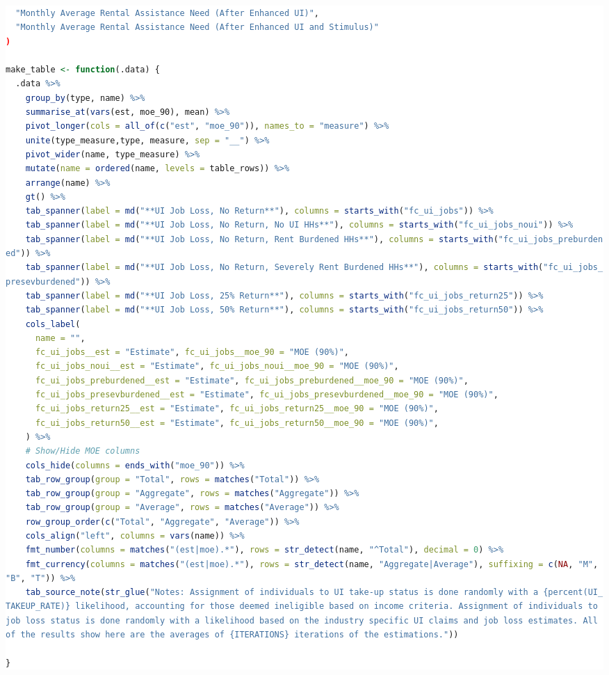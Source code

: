 ``` r
  "Monthly Average Rental Assistance Need (After Enhanced UI)",
  "Monthly Average Rental Assistance Need (After Enhanced UI and Stimulus)"
)

make_table <- function(.data) {
  .data %>% 
    group_by(type, name) %>% 
    summarise_at(vars(est, moe_90), mean) %>% 
    pivot_longer(cols = all_of(c("est", "moe_90")), names_to = "measure") %>% 
    unite(type_measure,type, measure, sep = "__") %>% 
    pivot_wider(name, type_measure) %>% 
    mutate(name = ordered(name, levels = table_rows)) %>% 
    arrange(name) %>% 
    gt() %>%
    tab_spanner(label = md("**UI Job Loss, No Return**"), columns = starts_with("fc_ui_jobs")) %>% 
    tab_spanner(label = md("**UI Job Loss, No Return, No UI HHs**"), columns = starts_with("fc_ui_jobs_noui")) %>% 
    tab_spanner(label = md("**UI Job Loss, No Return, Rent Burdened HHs**"), columns = starts_with("fc_ui_jobs_preburdened")) %>% 
    tab_spanner(label = md("**UI Job Loss, No Return, Severely Rent Burdened HHs**"), columns = starts_with("fc_ui_jobs_presevburdened")) %>% 
    tab_spanner(label = md("**UI Job Loss, 25% Return**"), columns = starts_with("fc_ui_jobs_return25")) %>% 
    tab_spanner(label = md("**UI Job Loss, 50% Return**"), columns = starts_with("fc_ui_jobs_return50")) %>% 
    cols_label(
      name = "", 
      fc_ui_jobs__est = "Estimate", fc_ui_jobs__moe_90 = "MOE (90%)",
      fc_ui_jobs_noui__est = "Estimate", fc_ui_jobs_noui__moe_90 = "MOE (90%)",
      fc_ui_jobs_preburdened__est = "Estimate", fc_ui_jobs_preburdened__moe_90 = "MOE (90%)",
      fc_ui_jobs_presevburdened__est = "Estimate", fc_ui_jobs_presevburdened__moe_90 = "MOE (90%)",
      fc_ui_jobs_return25__est = "Estimate", fc_ui_jobs_return25__moe_90 = "MOE (90%)",
      fc_ui_jobs_return50__est = "Estimate", fc_ui_jobs_return50__moe_90 = "MOE (90%)",
    ) %>% 
    # Show/Hide MOE columns
    cols_hide(columns = ends_with("moe_90")) %>%
    tab_row_group(group = "Total", rows = matches("Total")) %>% 
    tab_row_group(group = "Aggregate", rows = matches("Aggregate")) %>% 
    tab_row_group(group = "Average", rows = matches("Average")) %>% 
    row_group_order(c("Total", "Aggregate", "Average")) %>% 
    cols_align("left", columns = vars(name)) %>% 
    fmt_number(columns = matches("(est|moe).*"), rows = str_detect(name, "^Total"), decimal = 0) %>% 
    fmt_currency(columns = matches("(est|moe).*"), rows = str_detect(name, "Aggregate|Average"), suffixing = c(NA, "M", "B", "T")) %>% 
    tab_source_note(str_glue("Notes: Assignment of individuals to UI take-up status is done randomly with a {percent(UI_TAKEUP_RATE)} likelihood, accounting for those deemed ineligible based on income criteria. Assignment of individuals to job loss status is done randomly with a likelihood based on the industry specific UI claims and job loss estimates. All of the results show here are the averages of {ITERATIONS} iterations of the estimations."))

}
```
